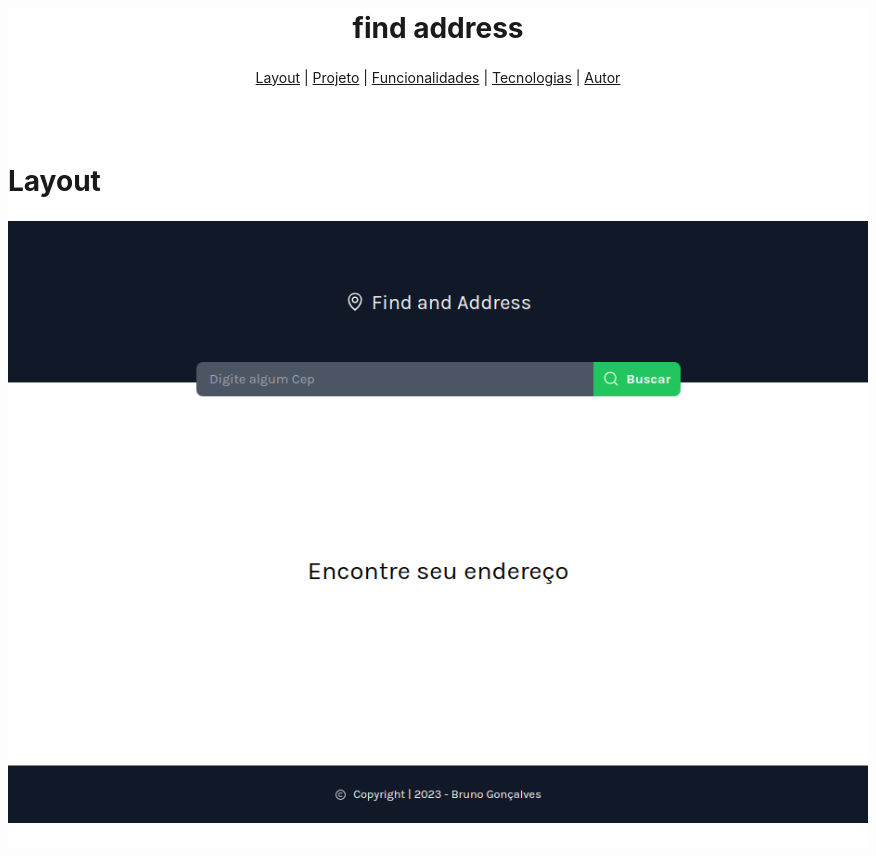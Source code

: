 <h1 align="center">find address</h1>

<p align="center">
  <a href="#layout">Layout</a> |
  <a href="#projeto">Projeto</a> |
  <a href="#funcionalidades">Funcionalidades</a> |
  <a href="#tecnologias">Tecnologias</a> |
  <a href="#autor">Autor</a>
</p>

<br>

# Layout

<p align="center">
  <img width="100%" src=".github/preview.png">
  <br>
  <br>